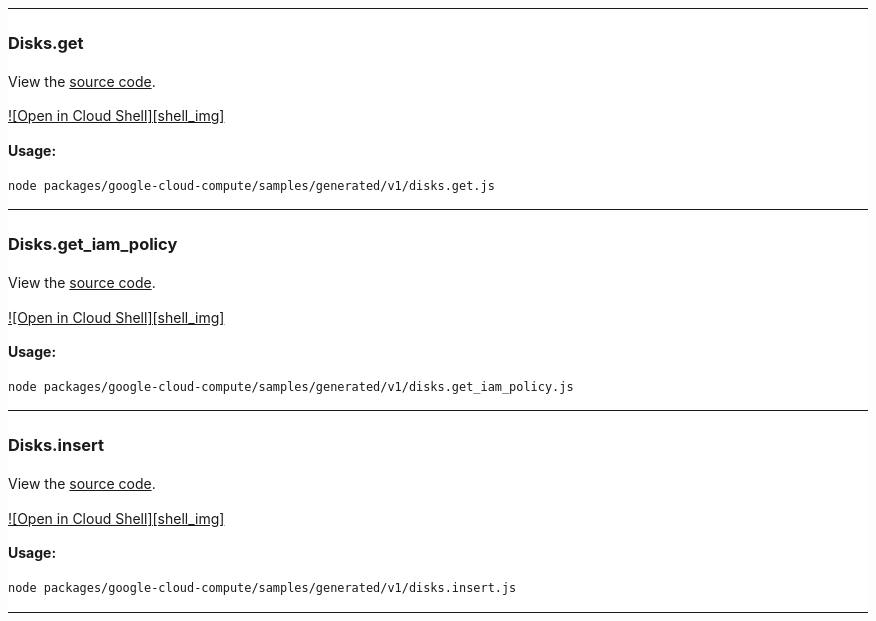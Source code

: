 
-----




### Disks.get

View the [source code](https://github.com/googleapis/google-cloud-node/blob/main/packages/google-cloud-compute/samples/generated/v1/disks.get.js).

[![Open in Cloud Shell][shell_img]](https://console.cloud.google.com/cloudshell/open?git_repo=https://github.com/googleapis/google-cloud-node&page=editor&open_in_editor=packages/google-cloud-compute/samples/generated/v1/disks.get.js,samples/README.md)

__Usage:__


`node packages/google-cloud-compute/samples/generated/v1/disks.get.js`


-----




### Disks.get_iam_policy

View the [source code](https://github.com/googleapis/google-cloud-node/blob/main/packages/google-cloud-compute/samples/generated/v1/disks.get_iam_policy.js).

[![Open in Cloud Shell][shell_img]](https://console.cloud.google.com/cloudshell/open?git_repo=https://github.com/googleapis/google-cloud-node&page=editor&open_in_editor=packages/google-cloud-compute/samples/generated/v1/disks.get_iam_policy.js,samples/README.md)

__Usage:__


`node packages/google-cloud-compute/samples/generated/v1/disks.get_iam_policy.js`


-----




### Disks.insert

View the [source code](https://github.com/googleapis/google-cloud-node/blob/main/packages/google-cloud-compute/samples/generated/v1/disks.insert.js).

[![Open in Cloud Shell][shell_img]](https://console.cloud.google.com/cloudshell/open?git_repo=https://github.com/googleapis/google-cloud-node&page=editor&open_in_editor=packages/google-cloud-compute/samples/generated/v1/disks.insert.js,samples/README.md)

__Usage:__


`node packages/google-cloud-compute/samples/generated/v1/disks.insert.js`


-----



[//]: # "This README.md file is auto-generated, all changes to this file will be lost."
[//]: # "To regenerate it, use `python -m synthtool`."